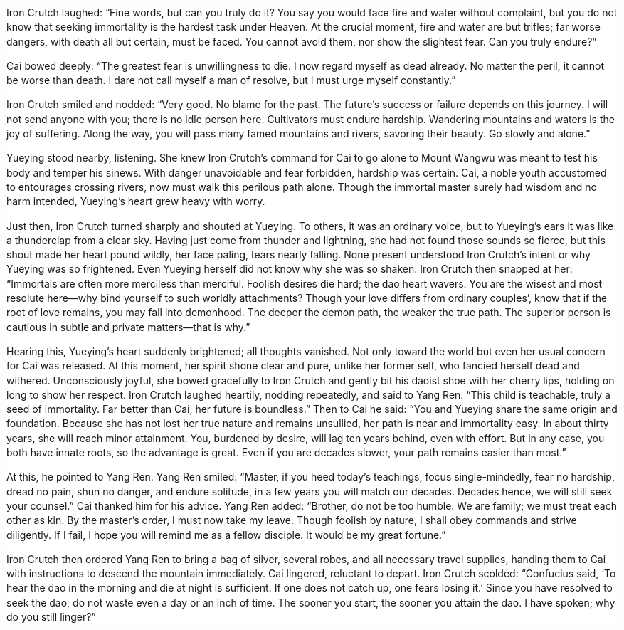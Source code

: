 Iron Crutch laughed: “Fine words, but can you truly do it? You say you would face fire and water without complaint, but you do not know that seeking immortality is the hardest task under Heaven. At the crucial moment, fire and water are but trifles; far worse dangers, with death all but certain, must be faced. You cannot avoid them, nor show the slightest fear. Can you truly endure?”

Cai bowed deeply: “The greatest fear is unwillingness to die. I now regard myself as dead already. No matter the peril, it cannot be worse than death. I dare not call myself a man of resolve, but I must urge myself constantly.”

Iron Crutch smiled and nodded: “Very good. No blame for the past. The future’s success or failure depends on this journey. I will not send anyone with you; there is no idle person here. Cultivators must endure hardship. Wandering mountains and waters is the joy of suffering. Along the way, you will pass many famed mountains and rivers, savoring their beauty. Go slowly and alone.”

Yueying stood nearby, listening. She knew Iron Crutch’s command for Cai to go alone to Mount Wangwu was meant to test his body and temper his sinews. With danger unavoidable and fear forbidden, hardship was certain. Cai, a noble youth accustomed to entourages crossing rivers, now must walk this perilous path alone. Though the immortal master surely had wisdom and no harm intended, Yueying’s heart grew heavy with worry.

Just then, Iron Crutch turned sharply and shouted at Yueying. To others, it was an ordinary voice, but to Yueying’s ears it was like a thunderclap from a clear sky. Having just come from thunder and lightning, she had not found those sounds so fierce, but this shout made her heart pound wildly, her face paling, tears nearly falling. None present understood Iron Crutch’s intent or why Yueying was so frightened. Even Yueying herself did not know why she was so shaken. Iron Crutch then snapped at her: “Immortals are often more merciless than merciful. Foolish desires die hard; the dao heart wavers. You are the wisest and most resolute here—why bind yourself to such worldly attachments? Though your love differs from ordinary couples’, know that if the root of love remains, you may fall into demonhood. The deeper the demon path, the weaker the true path. The superior person is cautious in subtle and private matters—that is why.”

Hearing this, Yueying’s heart suddenly brightened; all thoughts vanished. Not only toward the world but even her usual concern for Cai was released. At this moment, her spirit shone clear and pure, unlike her former self, who fancied herself dead and withered. Unconsciously joyful, she bowed gracefully to Iron Crutch and gently bit his daoist shoe with her cherry lips, holding on long to show her respect. Iron Crutch laughed heartily, nodding repeatedly, and said to Yang Ren: “This child is teachable, truly a seed of immortality. Far better than Cai, her future is boundless.” Then to Cai he said: “You and Yueying share the same origin and foundation. Because she has not lost her true nature and remains unsullied, her path is near and immortality easy. In about thirty years, she will reach minor attainment. You, burdened by desire, will lag ten years behind, even with effort. But in any case, you both have innate roots, so the advantage is great. Even if you are decades slower, your path remains easier than most.”

At this, he pointed to Yang Ren. Yang Ren smiled: “Master, if you heed today’s teachings, focus single-mindedly, fear no hardship, dread no pain, shun no danger, and endure solitude, in a few years you will match our decades. Decades hence, we will still seek your counsel.” Cai thanked him for his advice. Yang Ren added: “Brother, do not be too humble. We are family; we must treat each other as kin. By the master’s order, I must now take my leave. Though foolish by nature, I shall obey commands and strive diligently. If I fail, I hope you will remind me as a fellow disciple. It would be my great fortune.”

Iron Crutch then ordered Yang Ren to bring a bag of silver, several robes, and all necessary travel supplies, handing them to Cai with instructions to descend the mountain immediately. Cai lingered, reluctant to depart. Iron Crutch scolded: “Confucius said, ‘To hear the dao in the morning and die at night is sufficient. If one does not catch up, one fears losing it.’ Since you have resolved to seek the dao, do not waste even a day or an inch of time. The sooner you start, the sooner you attain the dao. I have spoken; why do you still linger?”
